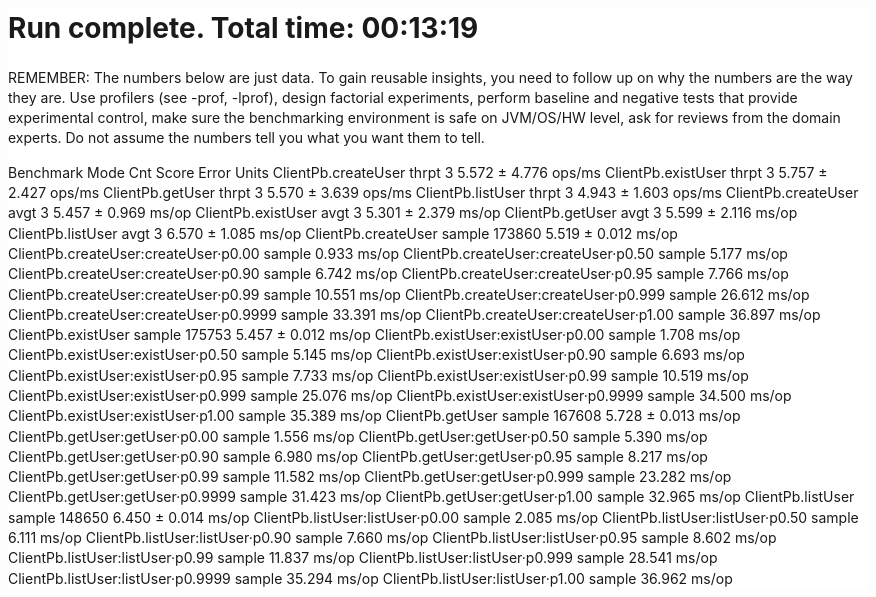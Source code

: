 
# Run complete. Total time: 00:13:19

REMEMBER: The numbers below are just data. To gain reusable insights, you need to follow up on
why the numbers are the way they are. Use profilers (see -prof, -lprof), design factorial
experiments, perform baseline and negative tests that provide experimental control, make sure
the benchmarking environment is safe on JVM/OS/HW level, ask for reviews from the domain experts.
Do not assume the numbers tell you what you want them to tell.

Benchmark                                 Mode     Cnt   Score   Error   Units
ClientPb.createUser                      thrpt       3   5.572 ± 4.776  ops/ms
ClientPb.existUser                       thrpt       3   5.757 ± 2.427  ops/ms
ClientPb.getUser                         thrpt       3   5.570 ± 3.639  ops/ms
ClientPb.listUser                        thrpt       3   4.943 ± 1.603  ops/ms
ClientPb.createUser                       avgt       3   5.457 ± 0.969   ms/op
ClientPb.existUser                        avgt       3   5.301 ± 2.379   ms/op
ClientPb.getUser                          avgt       3   5.599 ± 2.116   ms/op
ClientPb.listUser                         avgt       3   6.570 ± 1.085   ms/op
ClientPb.createUser                     sample  173860   5.519 ± 0.012   ms/op
ClientPb.createUser:createUser·p0.00    sample           0.933           ms/op
ClientPb.createUser:createUser·p0.50    sample           5.177           ms/op
ClientPb.createUser:createUser·p0.90    sample           6.742           ms/op
ClientPb.createUser:createUser·p0.95    sample           7.766           ms/op
ClientPb.createUser:createUser·p0.99    sample          10.551           ms/op
ClientPb.createUser:createUser·p0.999   sample          26.612           ms/op
ClientPb.createUser:createUser·p0.9999  sample          33.391           ms/op
ClientPb.createUser:createUser·p1.00    sample          36.897           ms/op
ClientPb.existUser                      sample  175753   5.457 ± 0.012   ms/op
ClientPb.existUser:existUser·p0.00      sample           1.708           ms/op
ClientPb.existUser:existUser·p0.50      sample           5.145           ms/op
ClientPb.existUser:existUser·p0.90      sample           6.693           ms/op
ClientPb.existUser:existUser·p0.95      sample           7.733           ms/op
ClientPb.existUser:existUser·p0.99      sample          10.519           ms/op
ClientPb.existUser:existUser·p0.999     sample          25.076           ms/op
ClientPb.existUser:existUser·p0.9999    sample          34.500           ms/op
ClientPb.existUser:existUser·p1.00      sample          35.389           ms/op
ClientPb.getUser                        sample  167608   5.728 ± 0.013   ms/op
ClientPb.getUser:getUser·p0.00          sample           1.556           ms/op
ClientPb.getUser:getUser·p0.50          sample           5.390           ms/op
ClientPb.getUser:getUser·p0.90          sample           6.980           ms/op
ClientPb.getUser:getUser·p0.95          sample           8.217           ms/op
ClientPb.getUser:getUser·p0.99          sample          11.582           ms/op
ClientPb.getUser:getUser·p0.999         sample          23.282           ms/op
ClientPb.getUser:getUser·p0.9999        sample          31.423           ms/op
ClientPb.getUser:getUser·p1.00          sample          32.965           ms/op
ClientPb.listUser                       sample  148650   6.450 ± 0.014   ms/op
ClientPb.listUser:listUser·p0.00        sample           2.085           ms/op
ClientPb.listUser:listUser·p0.50        sample           6.111           ms/op
ClientPb.listUser:listUser·p0.90        sample           7.660           ms/op
ClientPb.listUser:listUser·p0.95        sample           8.602           ms/op
ClientPb.listUser:listUser·p0.99        sample          11.837           ms/op
ClientPb.listUser:listUser·p0.999       sample          28.541           ms/op
ClientPb.listUser:listUser·p0.9999      sample          35.294           ms/op
ClientPb.listUser:listUser·p1.00        sample          36.962           ms/op
